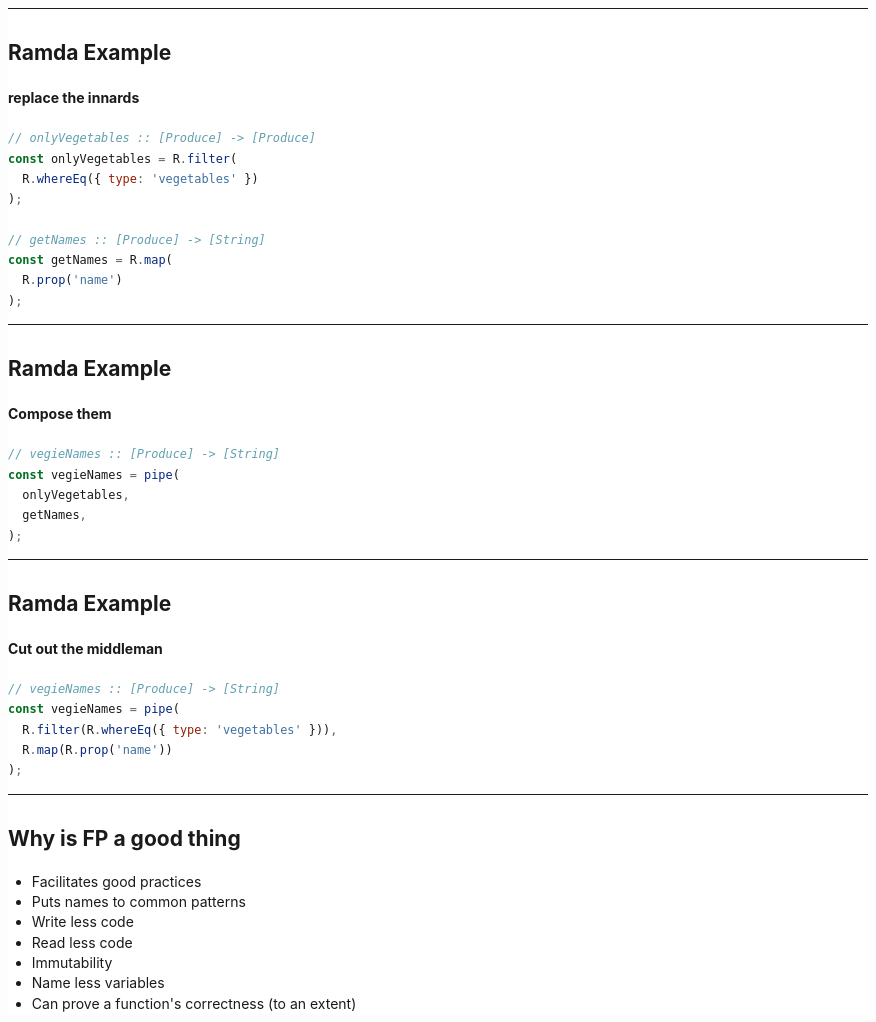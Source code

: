 ----

## Ramda Example

#### replace the innards

```javascript
// onlyVegetables :: [Produce] -> [Produce]
const onlyVegetables = R.filter(
  R.whereEq({ type: 'vegetables' })
);

// getNames :: [Produce] -> [String]
const getNames = R.map(
  R.prop('name')
);
```

----

## Ramda Example

#### Compose them

```javascript
// vegieNames :: [Produce] -> [String]
const vegieNames = pipe(
  onlyVegetables,
  getNames,
);
```

----

## Ramda Example

#### Cut out the middleman

```javascript
// vegieNames :: [Produce] -> [String]
const vegieNames = pipe(
  R.filter(R.whereEq({ type: 'vegetables' })),
  R.map(R.prop('name'))
);
```

---

## Why is FP a good thing

* Facilitates good practices
* Puts names to common patterns
* Write less code
* Read less code
* Immutability
* Name less variables
* Can prove a function's correctness (to an extent)
